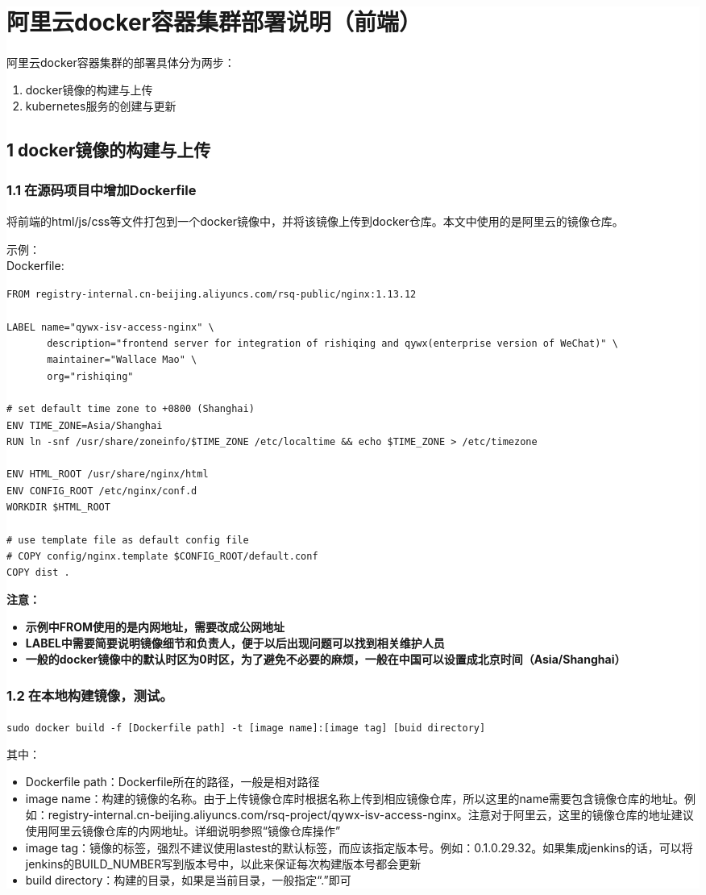# 阿里云docker容器集群部署说明（前端）

阿里云docker容器集群的部署具体分为两步：
1. docker镜像的构建与上传
2. kubernetes服务的创建与更新

## 1 docker镜像的构建与上传
### 1.1 在源码项目中增加Dockerfile  

将前端的html/js/css等文件打包到一个docker镜像中，并将该镜像上传到docker仓库。本文中使用的是阿里云的镜像仓库。  

示例：  
Dockerfile:  
```
FROM registry-internal.cn-beijing.aliyuncs.com/rsq-public/nginx:1.13.12

LABEL name="qywx-isv-access-nginx" \
       description="frontend server for integration of rishiqing and qywx(enterprise version of WeChat)" \
       maintainer="Wallace Mao" \
       org="rishiqing"

# set default time zone to +0800 (Shanghai)
ENV TIME_ZONE=Asia/Shanghai
RUN ln -snf /usr/share/zoneinfo/$TIME_ZONE /etc/localtime && echo $TIME_ZONE > /etc/timezone

ENV HTML_ROOT /usr/share/nginx/html
ENV CONFIG_ROOT /etc/nginx/conf.d
WORKDIR $HTML_ROOT

# use template file as default config file
# COPY config/nginx.template $CONFIG_ROOT/default.conf
COPY dist .
```

**注意：**  
- **示例中FROM使用的是内网地址，需要改成公网地址**
- **LABEL中需要简要说明镜像细节和负责人，便于以后出现问题可以找到相关维护人员**
- **一般的docker镜像中的默认时区为0时区，为了避免不必要的麻烦，一般在中国可以设置成北京时间（Asia/Shanghai）**

### 1.2 在本地构建镜像，测试。

```
sudo docker build -f [Dockerfile path] -t [image name]:[image tag] [buid directory]
```

其中：
- Dockerfile path：Dockerfile所在的路径，一般是相对路径
- image name：构建的镜像的名称。由于上传镜像仓库时根据名称上传到相应镜像仓库，所以这里的name需要包含镜像仓库的地址。例如：registry-internal.cn-beijing.aliyuncs.com/rsq-project/qywx-isv-access-nginx。注意对于阿里云，这里的镜像仓库的地址建议使用阿里云镜像仓库的内网地址。详细说明参照“镜像仓库操作”
- image tag：镜像的标签，强烈不建议使用lastest的默认标签，而应该指定版本号。例如：0.1.0.29.32。如果集成jenkins的话，可以将jenkins的BUILD_NUMBER写到版本号中，以此来保证每次构建版本号都会更新
- build directory：构建的目录，如果是当前目录，一般指定“.”即可
